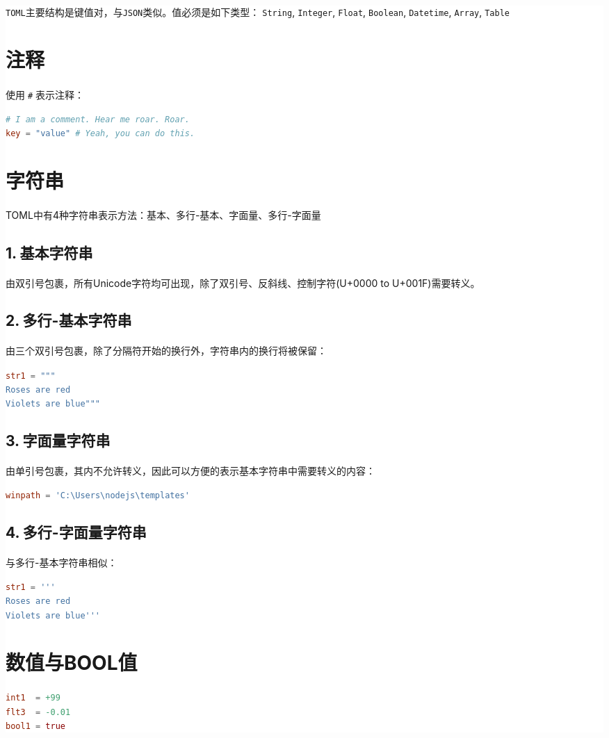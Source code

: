 `TOML`主要结构是键值对，与`JSON`类似。值必须是如下类型：
`String`, `Integer`, `Float`, `Boolean`, `Datetime`, `Array`, `Table`

# 注释
使用 `#` 表示注释：

```toml
# I am a comment. Hear me roar. Roar.
key = "value" # Yeah, you can do this.
```

# 字符串
TOML中有4种字符串表示方法：基本、多行-基本、字面量、多行-字面量

## 1. 基本字符串

由双引号包裹，所有Unicode字符均可出现，除了双引号、反斜线、控制字符(U+0000 to U+001F)需要转义。

## 2. 多行-基本字符串

由三个双引号包裹，除了分隔符开始的换行外，字符串内的换行将被保留：

```toml
str1 = """
Roses are red
Violets are blue"""
```

## 3. 字面量字符串

由单引号包裹，其内不允许转义，因此可以方便的表示基本字符串中需要转义的内容：

```toml
winpath = 'C:\Users\nodejs\templates'
```

## 4. 多行-字面量字符串

与多行-基本字符串相似：

```toml
str1 = '''
Roses are red
Violets are blue'''
```

# 数值与BOOL值

```toml
int1  = +99
flt3  = -0.01
bool1 = true
```
